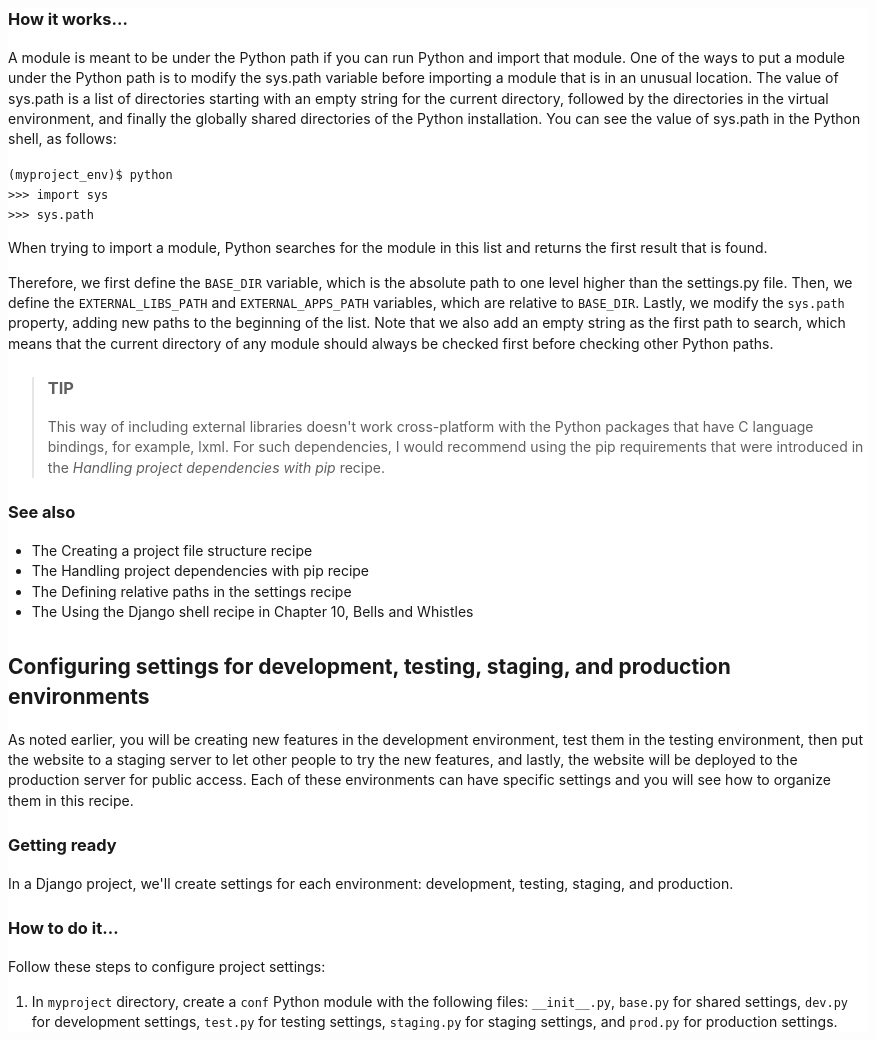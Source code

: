 
### How it works…
A module is meant to be under the Python path if you can run Python and import that module. One of the ways to put a module under the Python path is to modify the sys.path variable before importing a module that is in an unusual location. The value of sys.path is a list of directories starting with an empty string for the current directory, followed by the directories in the virtual environment, and finally the globally shared directories of the Python installation. You can see the value of sys.path in the Python shell, as follows:  

```shell
(myproject_env)$ python
>>> import sys
>>> sys.path
```

When trying to import a module, Python searches for the module in this list and returns the first result that is found.  

Therefore, we first define the `BASE_DIR` variable, which is the absolute path to one level higher than the settings.py file. Then, we define the `EXTERNAL_LIBS_PATH` and `EXTERNAL_APPS_PATH` variables, which are relative to `BASE_DIR`. Lastly, we modify the `sys.path` property, adding new paths to the beginning of the list. Note that we also add an empty string as the first path to search, which means that the current directory of any module should always be checked first before checking other Python paths.

>### TIP
>This way of including external libraries doesn't work cross-platform with the Python packages that have C language bindings, for example, lxml. For such dependencies, I would recommend using the pip requirements that were introduced in the *Handling project dependencies with pip* recipe.  

### See also
- The Creating a project file structure recipe
- The Handling project dependencies with pip recipe
- The Defining relative paths in the settings recipe
- The Using the Django shell recipe in Chapter 10, Bells and Whistles

## Configuring settings for development, testing, staging, and production environments
As noted earlier, you will be creating new features in the development environment, test them in the testing environment, then put the website to a staging server to let other people to try the new features, and lastly, the website will be deployed to the production server for public access. Each of these environments can have specific settings and you will see how to organize them in this recipe.  

### Getting ready
In a Django project, we'll create settings for each environment: development, testing, staging, and production.  

### How to do it…
Follow these steps to configure project settings:  

1. In `myproject` directory, create a `conf` Python module with the following files: `__init__.py`, `base.py` for shared settings, `dev.py` for development settings, `test.py` for testing settings, `staging.py` for staging settings, and `prod.py` for production settings.  
